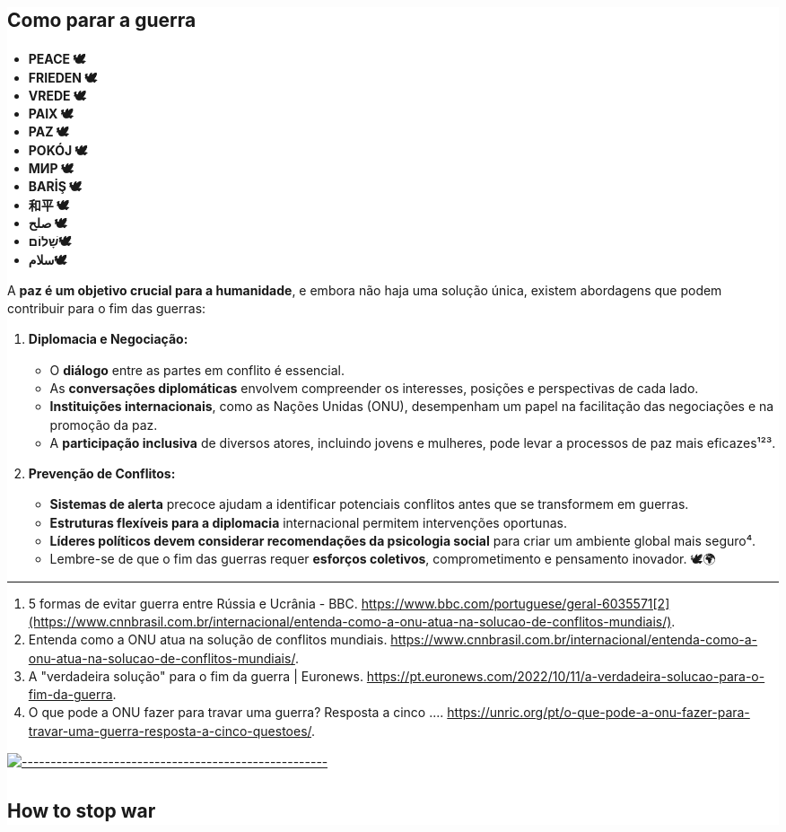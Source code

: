 ## Como parar a guerra 

  - **PEACE 🕊️**
  - **FRIEDEN 🕊️**
  - **VREDE 🕊️**
  - **PAIX 🕊️**
  - **PAZ 🕊️**
  - **POKÓJ 🕊️**
  - **МИР 🕊️**
  - **BARİŞ 🕊️**
  - **和平 🕊️**
  - **صلح 🕊️**
  - **שָׁלוֹם🕊️**
  - **سلام🕊️**

A **paz é um objetivo crucial para a humanidade**, e embora não haja uma solução única, existem abordagens que podem contribuir para o fim das guerras:

1. **Diplomacia e Negociação:**

   - O **diálogo** entre as partes em conflito é essencial. 
   - As **conversações diplomáticas** envolvem compreender os interesses, posições e perspectivas de cada lado.
   - **Instituições internacionais**, como as Nações Unidas (ONU), desempenham um papel na facilitação das negociações e na promoção da paz.
   - A **participação inclusiva** de diversos atores, incluindo jovens e mulheres, pode levar a processos de paz mais eficazes¹²³.

2. **Prevenção de Conflitos:**

   - **Sistemas de alerta** precoce ajudam a identificar potenciais conflitos antes que se transformem em guerras.
   - **Estruturas flexíveis para a diplomacia** internacional permitem intervenções oportunas.
   - **Líderes políticos devem considerar recomendações da psicologia social** para criar um ambiente global mais seguro⁴.
   - Lembre-se de que o fim das guerras requer **esforços coletivos**, comprometimento e pensamento inovador. 🕊️🌍

----
  1. 5 formas de evitar guerra entre Rússia e Ucrânia - BBC. https://www.bbc.com/portuguese/geral-6035571[2](https://www.cnnbrasil.com.br/internacional/entenda-como-a-onu-atua-na-solucao-de-conflitos-mundiais/).
  2. Entenda como a ONU atua na solução de conflitos mundiais. https://www.cnnbrasil.com.br/internacional/entenda-como-a-onu-atua-na-solucao-de-conflitos-mundiais/.
  3. A "verdadeira solução" para o fim da guerra | Euronews. https://pt.euronews.com/2022/10/11/a-verdadeira-solucao-para-o-fim-da-guerra.
  4. O que pode a ONU fazer para travar uma guerra? Resposta a cinco .... https://unric.org/pt/o-que-pode-a-onu-fazer-para-travar-uma-guerra-resposta-a-cinco-questoes/.

[![-----------------------------------------------------](https://raw.githubusercontent.com/andreasbm/readme/master/assets/lines/colored.png)](#table-of-contents)
## How to stop war

